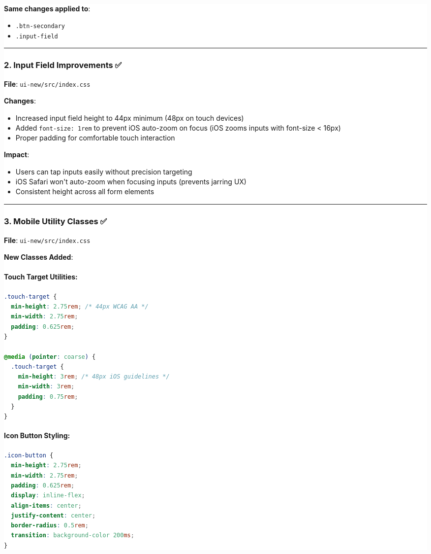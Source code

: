 **Same changes applied to**:
- `.btn-secondary`
- `.input-field`

---

### 2. Input Field Improvements ✅

**File**: `ui-new/src/index.css`

**Changes**:
- Increased input field height to 44px minimum (48px on touch devices)
- Added `font-size: 1rem` to prevent iOS auto-zoom on focus (iOS zooms inputs with font-size < 16px)
- Proper padding for comfortable touch interaction

**Impact**:
- Users can tap inputs easily without precision targeting
- iOS Safari won't auto-zoom when focusing inputs (prevents jarring UX)
- Consistent height across all form elements

---

### 3. Mobile Utility Classes ✅

**File**: `ui-new/src/index.css`

**New Classes Added**:

#### Touch Target Utilities:
```css
.touch-target {
  min-height: 2.75rem; /* 44px WCAG AA */
  min-width: 2.75rem;
  padding: 0.625rem;
}

@media (pointer: coarse) {
  .touch-target {
    min-height: 3rem; /* 48px iOS guidelines */
    min-width: 3rem;
    padding: 0.75rem;
  }
}
```

#### Icon Button Styling:
```css
.icon-button {
  min-height: 2.75rem;
  min-width: 2.75rem;
  padding: 0.625rem;
  display: inline-flex;
  align-items: center;
  justify-content: center;
  border-radius: 0.5rem;
  transition: background-color 200ms;
}
```
